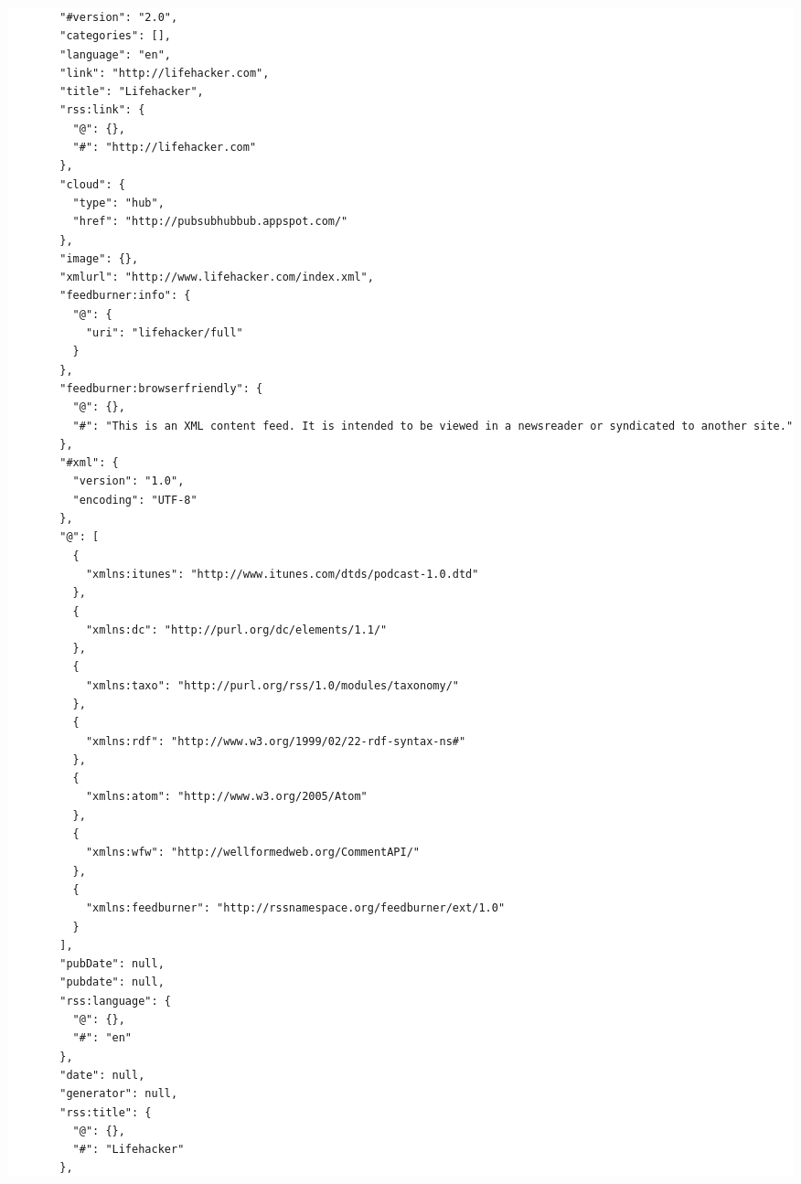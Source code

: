             "#version": "2.0",
            "categories": [],
            "language": "en",
            "link": "http://lifehacker.com",
            "title": "Lifehacker",
            "rss:link": {
              "@": {},
              "#": "http://lifehacker.com"
            },
            "cloud": {
              "type": "hub",
              "href": "http://pubsubhubbub.appspot.com/"
            },
            "image": {},
            "xmlurl": "http://www.lifehacker.com/index.xml",
            "feedburner:info": {
              "@": {
                "uri": "lifehacker/full"
              }
            },
            "feedburner:browserfriendly": {
              "@": {},
              "#": "This is an XML content feed. It is intended to be viewed in a newsreader or syndicated to another site."
            },
            "#xml": {
              "version": "1.0",
              "encoding": "UTF-8"
            },
            "@": [
              {
                "xmlns:itunes": "http://www.itunes.com/dtds/podcast-1.0.dtd"
              },
              {
                "xmlns:dc": "http://purl.org/dc/elements/1.1/"
              },
              {
                "xmlns:taxo": "http://purl.org/rss/1.0/modules/taxonomy/"
              },
              {
                "xmlns:rdf": "http://www.w3.org/1999/02/22-rdf-syntax-ns#"
              },
              {
                "xmlns:atom": "http://www.w3.org/2005/Atom"
              },
              {
                "xmlns:wfw": "http://wellformedweb.org/CommentAPI/"
              },
              {
                "xmlns:feedburner": "http://rssnamespace.org/feedburner/ext/1.0"
              }
            ],
            "pubDate": null,
            "pubdate": null,
            "rss:language": {
              "@": {},
              "#": "en"
            },
            "date": null,
            "generator": null,
            "rss:title": {
              "@": {},
              "#": "Lifehacker"
            },
